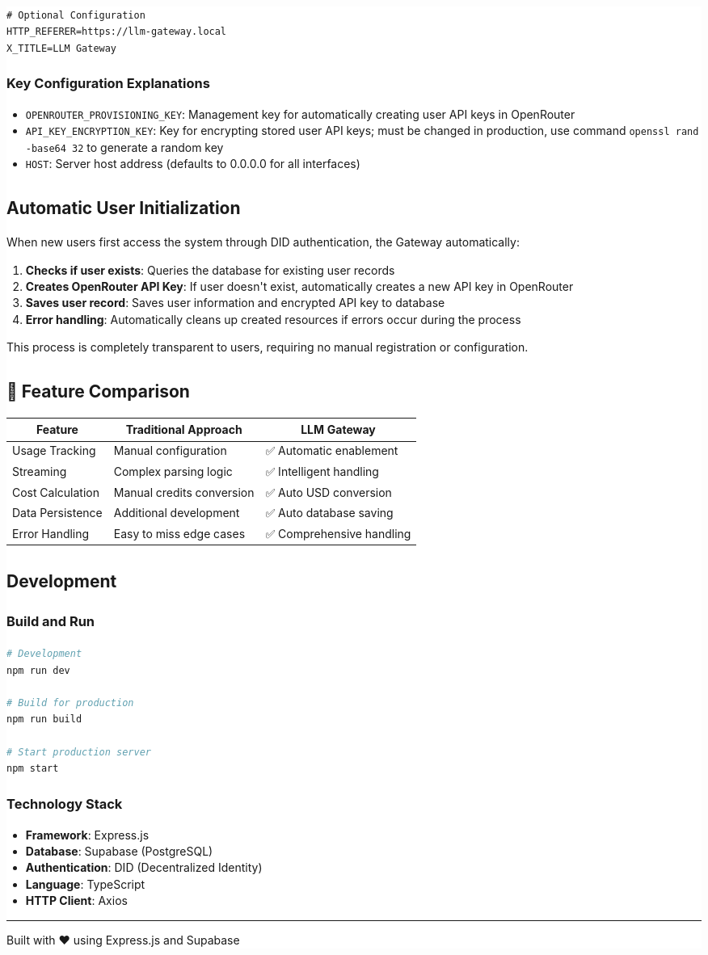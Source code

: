 ```env
# Optional Configuration
HTTP_REFERER=https://llm-gateway.local
X_TITLE=LLM Gateway
```

### Key Configuration Explanations

- `OPENROUTER_PROVISIONING_KEY`: Management key for automatically creating user API keys in OpenRouter
- `API_KEY_ENCRYPTION_KEY`: Key for encrypting stored user API keys; must be changed in production, use command `openssl rand -base64 32` to generate a random key
- `HOST`: Server host address (defaults to 0.0.0.0 for all interfaces)

## Automatic User Initialization

When new users first access the system through DID authentication, the Gateway automatically:

1. **Checks if user exists**: Queries the database for existing user records
2. **Creates OpenRouter API Key**: If user doesn't exist, automatically creates a new API key in OpenRouter
3. **Saves user record**: Saves user information and encrypted API key to database
4. **Error handling**: Automatically cleans up created resources if errors occur during the process

This process is completely transparent to users, requiring no manual registration or configuration.

## 🎯 Feature Comparison

| Feature          | Traditional Approach      | LLM Gateway               |
| ---------------- | ------------------------- | ------------------------- |
| Usage Tracking   | Manual configuration      | ✅ Automatic enablement   |
| Streaming        | Complex parsing logic     | ✅ Intelligent handling   |
| Cost Calculation | Manual credits conversion | ✅ Auto USD conversion    |
| Data Persistence | Additional development    | ✅ Auto database saving   |
| Error Handling   | Easy to miss edge cases   | ✅ Comprehensive handling |

## Development

### Build and Run

```bash
# Development
npm run dev

# Build for production
npm run build

# Start production server
npm start
```

### Technology Stack

- **Framework**: Express.js
- **Database**: Supabase (PostgreSQL)
- **Authentication**: DID (Decentralized Identity)
- **Language**: TypeScript
- **HTTP Client**: Axios

---

Built with ❤️ using Express.js and Supabase
